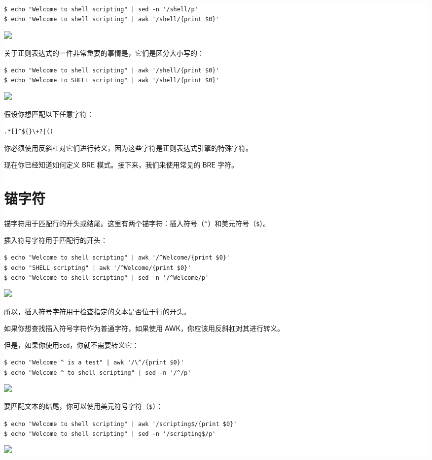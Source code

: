 ```
$ echo "Welcome to shell scripting" | sed -n '/shell/p'
$ echo "Welcome to shell scripting" | awk '/shell/{print $0}'
```

![](img/0b72a10f-089f-49d4-abd9-31b3e728cf5b.png)

关于正则表达式的一件非常重要的事情是，它们是区分大小写的：

```
$ echo "Welcome to shell scripting" | awk '/shell/{print $0}'
$ echo "Welcome to SHELL scripting" | awk '/shell/{print $0}'
```

![](img/3672126e-36f9-4e1c-8260-a225ade9dd96.png)

假设你想匹配以下任意字符：

`.*[]^${}\+?|()`

你必须使用反斜杠对它们进行转义，因为这些字符是正则表达式引擎的特殊字符。

现在你已经知道如何定义 BRE 模式。接下来，我们来使用常见的 BRE 字符。

# 锚字符

锚字符用于匹配行的开头或结尾。这里有两个锚字符：插入符号（`^`）和美元符号（`$`）。

插入符号字符用于匹配行的开头：

```
$ echo "Welcome to shell scripting" | awk '/^Welcome/{print $0}'
$ echo "SHELL scripting" | awk '/^Welcome/{print $0}'
$ echo "Welcome to shell scripting" | sed -n '/^Welcome/p'
```

![](img/d8f1ea73-b463-4950-9c52-83b5072c813d.png)

所以，插入符号字符用于检查指定的文本是否位于行的开头。

如果你想查找插入符号字符作为普通字符，如果使用 AWK，你应该用反斜杠对其进行转义。

但是，如果你使用`sed`，你就不需要转义它：

```
$ echo "Welcome ^ is a test" | awk '/\^/{print $0}'
$ echo "Welcome ^ to shell scripting" | sed -n '/^/p'
```

![](img/3b7e3143-dce9-44fb-8c75-74d909d6c774.png)

要匹配文本的结尾，你可以使用美元符号字符（`$`）：

```
$ echo "Welcome to shell scripting" | awk '/scripting$/{print $0}'
$ echo "Welcome to shell scripting" | sed -n '/scripting$/p'
```

![](img/33bcc23d-2001-4748-b36c-abe7823253c9.png)
